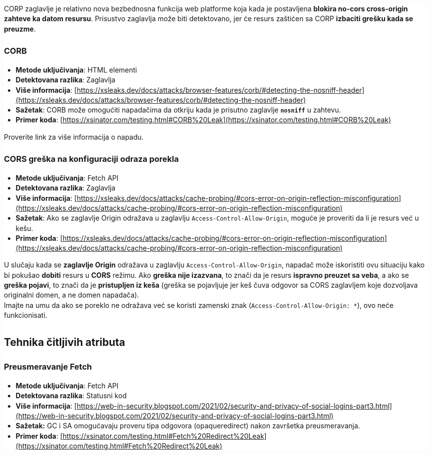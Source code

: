 CORP zaglavlje je relativno nova bezbednosna funkcija web platforme koja kada je postavljena **blokira no-cors cross-origin zahteve ka datom resursu**. Prisustvo zaglavlja može biti detektovano, jer će resurs zaštićen sa CORP **izbaciti grešku kada se preuzme**.

### CORB

* **Metode uključivanja**: HTML elementi
* **Detektovana razlika**: Zaglavlja
* **Više informacija**: [https://xsleaks.dev/docs/attacks/browser-features/corb/#detecting-the-nosniff-header](https://xsleaks.dev/docs/attacks/browser-features/corb/#detecting-the-nosniff-header)
* **Sažetak**: CORB može omogućiti napadačima da otkriju kada je prisutno zaglavlje **`nosniff`** u zahtevu.
* **Primer koda**: [https://xsinator.com/testing.html#CORB%20Leak](https://xsinator.com/testing.html#CORB%20Leak)

Proverite link za više informacija o napadu.

### CORS greška na konfiguraciji odraza porekla <a href="#cors-error-on-origin-reflection-misconfiguration" id="cors-error-on-origin-reflection-misconfiguration"></a>

* **Metode uključivanja**: Fetch API
* **Detektovana razlika**: Zaglavlja
* **Više informacija**: [https://xsleaks.dev/docs/attacks/cache-probing/#cors-error-on-origin-reflection-misconfiguration](https://xsleaks.dev/docs/attacks/cache-probing/#cors-error-on-origin-reflection-misconfiguration)
* **Sažetak**: Ako se zaglavlje Origin odražava u zaglavlju `Access-Control-Allow-Origin`, moguće je proveriti da li je resurs već u kešu.
* **Primer koda**: [https://xsleaks.dev/docs/attacks/cache-probing/#cors-error-on-origin-reflection-misconfiguration](https://xsleaks.dev/docs/attacks/cache-probing/#cors-error-on-origin-reflection-misconfiguration)

U slučaju kada se **zaglavlje Origin** odražava u zaglavlju `Access-Control-Allow-Origin`, napadač može iskoristiti ovu situaciju kako bi pokušao **dobiti** resurs u **CORS** režimu. Ako **greška nije izazvana**, to znači da je resurs **ispravno preuzet sa veba**, a ako se **greška pojavi**, to znači da je **pristupljen iz keša** (greška se pojavljuje jer keš čuva odgovor sa CORS zaglavljem koje dozvoljava originalni domen, a ne domen napadača).\
Imajte na umu da ako se poreklo ne odražava već se koristi zamenski znak (`Access-Control-Allow-Origin: *`), ovo neće funkcionisati.

## Tehnika čitljivih atributa

### Preusmeravanje Fetch

* **Metode uključivanja**: Fetch API
* **Detektovana razlika**: Statusni kod
* **Više informacija**: [https://web-in-security.blogspot.com/2021/02/security-and-privacy-of-social-logins-part3.html](https://web-in-security.blogspot.com/2021/02/security-and-privacy-of-social-logins-part3.html)
* **Sažetak:** GC i SA omogućavaju proveru tipa odgovora (opaqueredirect) nakon završetka preusmeravanja.
* **Primer koda**: [https://xsinator.com/testing.html#Fetch%20Redirect%20Leak](https://xsinator.com/testing.html#Fetch%20Redirect%20Leak)

